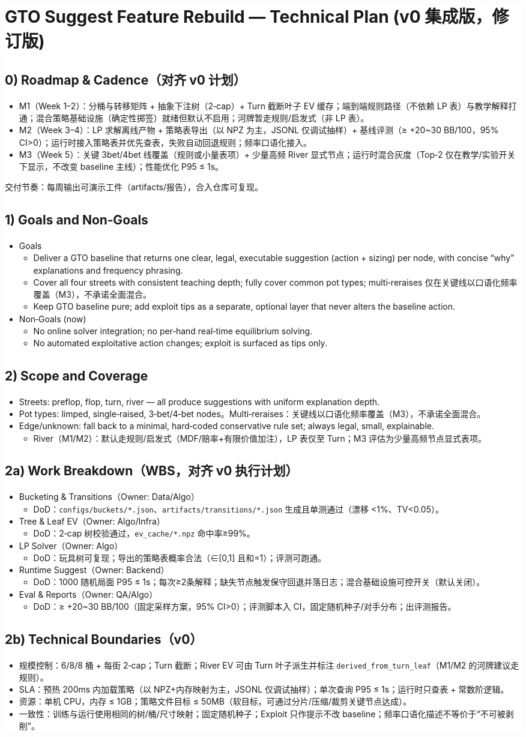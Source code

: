 # GTO Suggest Feature Rebuild — Technical Plan (v0 集成版，修订版)

## 0) Roadmap & Cadence（对齐 v0 计划）
- M1（Week 1–2）：分桶与转移矩阵 + 抽象下注树（2‑cap）+ Turn 截断叶子 EV 缓存；端到端规则路径（不依赖 LP 表）与教学解释打通；混合策略基础设施（确定性掷签）就绪但默认不启用；河牌暂走规则/启发式（非 LP 表）。
- M2（Week 3–4）：LP 求解离线产物 + 策略表导出（以 NPZ 为主，JSONL 仅调试抽样）+ 基线评测（≥ +20~30 BB/100，95% CI>0）；运行时接入策略表并优先查表，失败自动回退规则；频率口语化接入。
- M3（Week 5）：关键 3bet/4bet 线覆盖（规则或小量表项）+ 少量高频 River 显式节点；运行时混合灰度（Top‑2 仅在教学/实验开关下显示，不改变 baseline 主线）；性能优化 P95 ≤ 1s。

交付节奏：每周输出可演示工件（artifacts/报告），合入仓库可复现。

## 1) Goals and Non‑Goals
- Goals
  - Deliver a GTO baseline that returns one clear, legal, executable suggestion (action + sizing) per node, with concise “why” explanations and frequency phrasing.
  - Cover all four streets with consistent teaching depth; fully cover common pot types; multi‑reraises 仅在关键线以口语化频率覆盖（M3），不承诺全面混合。
  - Keep GTO baseline pure; add exploit tips as a separate, optional layer that never alters the baseline action.
- Non‑Goals (now)
  - No online solver integration; no per‑hand real‑time equilibrium solving.
  - No automated exploitative action changes; exploit is surfaced as tips only.

## 2) Scope and Coverage
- Streets: preflop, flop, turn, river — all produce suggestions with uniform explanation depth.
- Pot types: limped, single‑raised, 3‑bet/4‑bet nodes。Multi‑reraises：关键线以口语化频率覆盖（M3），不承诺全面混合。
- Edge/unknown: fall back to a minimal, hard‑coded conservative rule set; always legal, small, explainable.
  - River（M1/M2）：默认走规则/启发式（MDF/赔率+有限价值加注），LP 表仅至 Turn；M3 评估为少量高频节点显式表项。

## 2a) Work Breakdown（WBS，对齐 v0 执行计划）
- Bucketing & Transitions（Owner: Data/Algo）
  - DoD：`configs/buckets/*.json`、`artifacts/transitions/*.json` 生成且单测通过（漂移 <1%、TV<0.05）。
- Tree & Leaf EV（Owner: Algo/Infra）
  - DoD：2‑cap 树校验通过，`ev_cache/*.npz` 命中率≥99%。
- LP Solver（Owner: Algo）
  - DoD：玩具树可复现；导出的策略表概率合法（∈[0,1] 且和=1）；评测可跑通。
- Runtime Suggest（Owner: Backend）
  - DoD：1000 随机局面 P95 ≤ 1s；每次≥2条解释；缺失节点触发保守回退并落日志；混合基础设施可控开关（默认关闭）。
- Eval & Reports（Owner: QA/Algo）
  - DoD：≥ +20~30 BB/100（固定采样方案，95% CI>0）；评测脚本入 CI，固定随机种子/对手分布；出评测报告。

## 2b) Technical Boundaries（v0）
- 规模控制：6/8/8 桶 + 每街 2‑cap；Turn 截断；River EV 可由 Turn 叶子派生并标注 `derived_from_turn_leaf`（M1/M2 的河牌建议走规则）。
- SLA：预热 200ms 内加载策略（以 NPZ+内存映射为主，JSONL 仅调试抽样）；单次查询 P95 ≤ 1s；运行时只查表 + 常数阶逻辑。
- 资源：单机 CPU，内存 ≤ 1GB；策略文件目标 ≤ 50MB（软目标，可通过分片/压缩/裁剪关键节点达成）。
- 一致性：训练与运行使用相同的树/桶/尺寸映射；固定随机种子；Exploit 只作提示不改 baseline；频率口语化描述不等价于“不可被剥削”。
